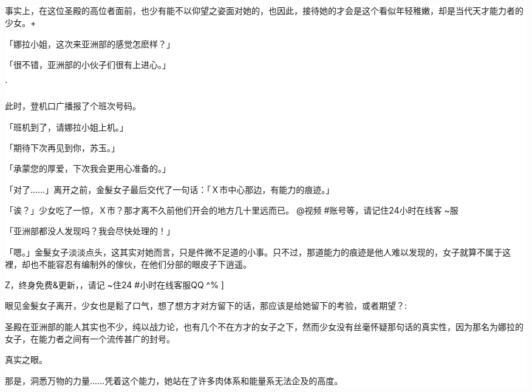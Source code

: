 事实上，在这位圣殿的高位者面前，也少有能不以仰望之姿面对她的，也因此，接待她的才会是这个看似年轻稚嫩，却是当代天才能力者的少女。+



「娜拉小姐，这次来亚洲部的感觉怎麽样？」



「很不错，亚洲部的小伙子们很有上进心。」 



 `



此时，登机口广播报了个班次号码。





「班机到了，请娜拉小姐上机。」





「期待下次再见到你，苏玉。」





「承蒙您的厚爱，下次我会更用心准备的。」





「对了......」离开之前，金髮女子最后交代了一句话：「Ｘ市中心那边，有能力的痕迹。」





「诶？」少女吃了一惊，Ｘ市？那才离不久前他们开会的地方几十里远而已。  @视频 #账号等，请记住24小时在线客 ~服





「亚洲部都没人发现吗？我会尽快处理的！」



「嗯。」金髮女子淡淡点头，这其实对她而言，只是件微不足道的小事。只不过，那道能力的痕迹是他人难以发现的，女子就算不属于这裡，却也不能容忍有编制外的傢伙，在他们分部的眼皮子下逍遥。



Z，终身免费&更新，，请记 ~住24 #小时在线客服QQ ^% ]



眼见金髮女子离开，少女也是鬆了口气，想了想方才对方留下的话，那应该是给她留下的考验，或者期望？:



圣殿在亚洲部的能人其实也不少，纯以战力论，也有几个不在方才的女子之下，然而少女没有丝毫怀疑那句话的真实性，因为那名为娜拉的女子，在能力者之间有一个流传甚广的封号。





真实之眼。



那是，洞悉万物的力量......凭着这个能力，她站在了许多肉体系和能量系无法企及的高度。
